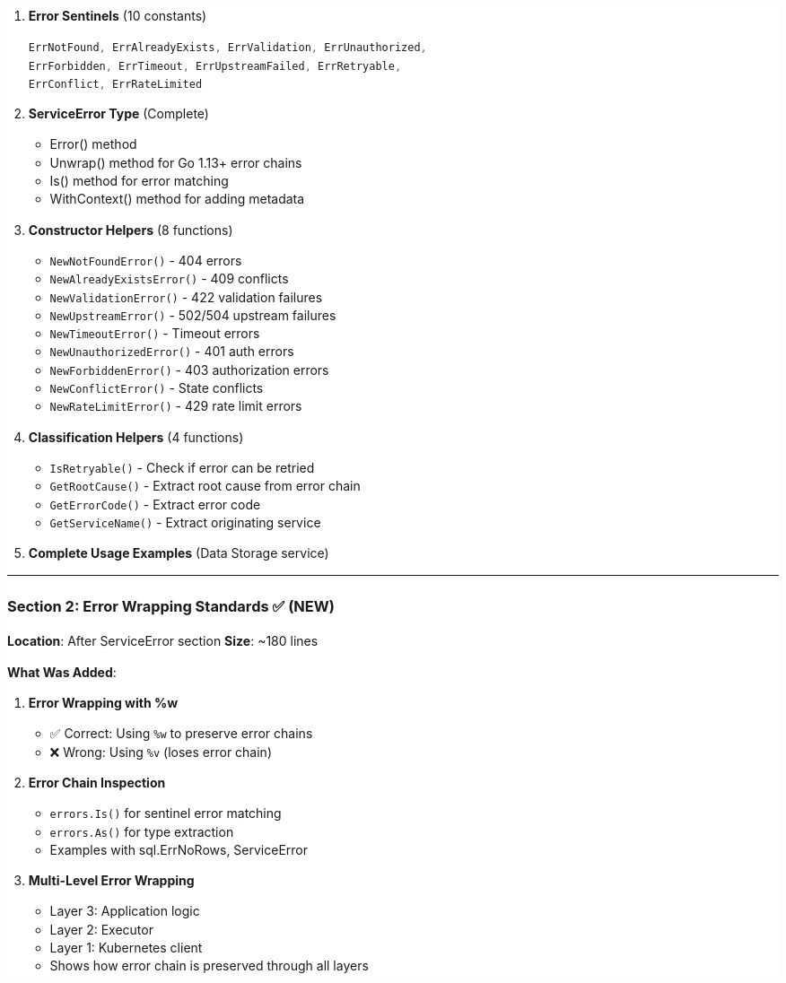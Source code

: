1. **Error Sentinels** (10 constants)
   ```go
   ErrNotFound, ErrAlreadyExists, ErrValidation, ErrUnauthorized,
   ErrForbidden, ErrTimeout, ErrUpstreamFailed, ErrRetryable,
   ErrConflict, ErrRateLimited
   ```

2. **ServiceError Type** (Complete)
   - Error() method
   - Unwrap() method for Go 1.13+ error chains
   - Is() method for error matching
   - WithContext() method for adding metadata

3. **Constructor Helpers** (8 functions)
   - `NewNotFoundError()` - 404 errors
   - `NewAlreadyExistsError()` - 409 conflicts
   - `NewValidationError()` - 422 validation failures
   - `NewUpstreamError()` - 502/504 upstream failures
   - `NewTimeoutError()` - Timeout errors
   - `NewUnauthorizedError()` - 401 auth errors
   - `NewForbiddenError()` - 403 authorization errors
   - `NewConflictError()` - State conflicts
   - `NewRateLimitError()` - 429 rate limit errors

4. **Classification Helpers** (4 functions)
   - `IsRetryable()` - Check if error can be retried
   - `GetRootCause()` - Extract root cause from error chain
   - `GetErrorCode()` - Extract error code
   - `GetServiceName()` - Extract originating service

5. **Complete Usage Examples** (Data Storage service)

---

### Section 2: Error Wrapping Standards ✅ (NEW)

**Location**: After ServiceError section
**Size**: ~180 lines

**What Was Added**:

1. **Error Wrapping with %w**
   - ✅ Correct: Using `%w` to preserve error chains
   - ❌ Wrong: Using `%v` (loses error chain)

2. **Error Chain Inspection**
   - `errors.Is()` for sentinel error matching
   - `errors.As()` for type extraction
   - Examples with sql.ErrNoRows, ServiceError

3. **Multi-Level Error Wrapping**
   - Layer 3: Application logic
   - Layer 2: Executor
   - Layer 1: Kubernetes client
   - Shows how error chain is preserved through all layers
